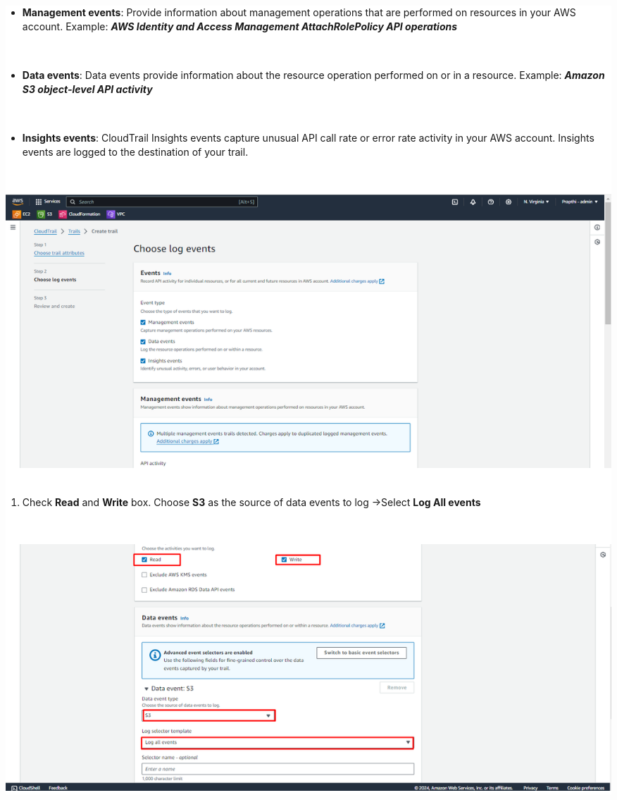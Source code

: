 - **Management events**: Provide information about management operations that are performed on resources in your AWS account.
Example: ***AWS Identity and Access Management AttachRolePolicy API operations***
<br>

- **Data events**: Data events provide information about the resource operation performed on or in a resource.
Example: ***Amazon S3 object-level API activity*** 
<br>

- **Insights events**: CloudTrail Insights events capture unusual API call rate or error rate activity in your AWS account.
Insights events are logged to the destination of your trail.
<br>

![](./Screenshot8.png)
<br>
<br>

1. Check **Read** and **Write** box.
Choose **S3** as the source of data events to log ->Select **Log All events**
<br>

![](./Screenshot9.png)
<br>
